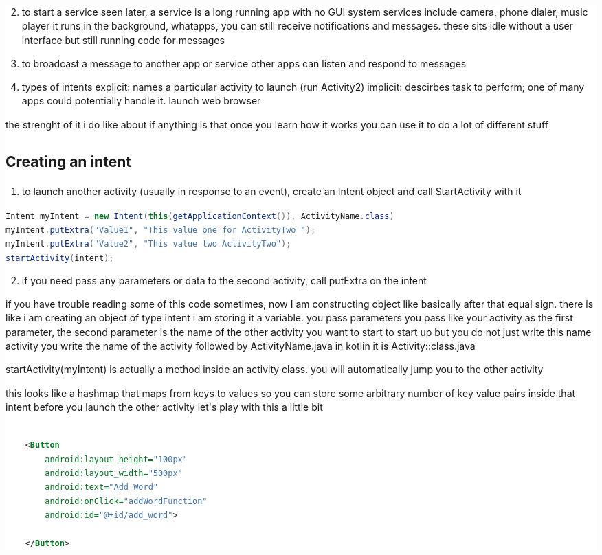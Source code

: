 2. to start a service 
seen later, a service is a long running app with no GUI 
system services include camera, phone dialer, music player 
it runs in the background, whatapps, you can still receive notifications and messages. these sits idle without a user interface but still running code for messages  


3. to broadcast a message to another app or service 
other apps can listen and respond to messages 

4. types of intents 
explicit: names a particular activity to launch (run Activity2)
implicit: descirbes task to perform; one of many apps could potentially handle it. launch web browser 

the strenght of it i do like about if anything is that once you learn how it works you can use it to do a lot of different stuff 


## Creating an intent 
1. to launch another activity (usually in response to an event), create an Intent object and call StartActivity with it 

```java
Intent myIntent = new Intent(this(getApplicationContext()), ActivityName.class)
myIntent.putExtra("Value1", "This value one for ActivityTwo ");
myIntent.putExtra("Value2", "This value two ActivityTwo");
startActivity(intent);

```

2. if you need pass any parameters or data to the second activity, call putExtra on the intent 


if you have trouble reading some of this code sometimes, now I am constructing object like basically after that equal sign. there is like i am creating an object of type intent i am storing it a variable. you pass parameters you pass like your activity as the first parameter, the second parameter is the name of the other activity you want to start to start up 
but you do not just write this name activity you write the name of the activity followed by ActivityName.java in kotlin it is Activity::class.java 

startActivity(myIntent) is actually a method inside an activity class. you will automatically jump you to the other activity 

this looks like a hashmap that maps from keys to values so you can store some arbitrary number of key value pairs inside that intent before you launch the other activity 
let's play with this a little bit 

```xml

    <Button
        android:layout_height="100px"
        android:layout_width="500px"
        android:text="Add Word"
        android:onClick="addWordFunction"
        android:id="@+id/add_word">

    </Button>

```
